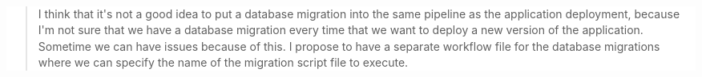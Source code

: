 > I think that it's not a good idea to put a database migration into the same pipeline as the application deployment, because I'm not sure that we have a database migration every time that we want to deploy a new version of the application. Sometime we can have issues because of this. I propose to have a separate workflow file for the database migrations where we can specify the name of the migration script file to execute.
